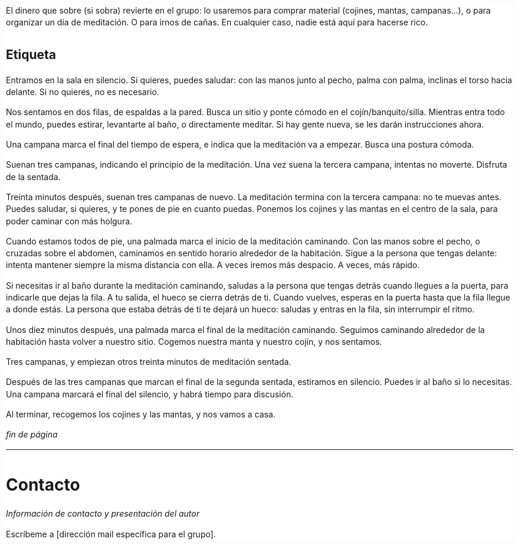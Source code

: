 El dinero que sobre (si sobra) revierte en el grupo: lo usaremos para comprar material (cojines, mantas, campanas...), o para organizar un día de meditación. O para irnos de cañas. En cualquier caso, nadie está aquí para hacerse rico.

<a name="etiqueta"></a>
## Etiqueta

Entramos en la sala en silencio. Si quieres, puedes saludar: con las manos junto al pecho, palma con palma, inclinas el torso hacia delante. Si no quieres, no es necesario.

Nos sentamos en dos filas, de espaldas a la pared. Busca un sitio y ponte cómodo en el cojín/banquito/silla. Mientras entra todo el mundo, puedes estirar, levantarte al baño, o directamente meditar. Si hay gente nueva, se les darán instrucciones ahora.

Una campana marca el final del tiempo de espera, e indica que la meditación va a empezar. Busca una postura cómoda.

Suenan tres campanas, indicando el principio de la meditación. Una vez suena la tercera campana, intentas no moverte. Disfruta de la sentada.

Treinta minutos después, suenan tres campanas de nuevo. La meditación termina con la tercera campana: no te muevas antes. Puedes saludar, si quieres, y te pones de pie en cuanto puedas. Ponemos los cojines y las mantas en el centro de la sala, para poder caminar con más holgura.

Cuando estamos todos de pie, una palmada marca el inicio de la meditación caminando. Con las manos sobre el pecho, o cruzadas sobre el abdomen, caminamos en sentido horario alrededor de la habitación. Sigue a la persona que tengas delante: intenta mantener siempre la misma distancia con ella. A veces iremos más despacio. A veces, más rápido.

Si necesitas ir al baño durante la meditación caminando, saludas a la persona que tengas detrás cuando llegues a la puerta, para indicarle que dejas la fila. A tu salida, el hueco se cierra detrás de ti. Cuando vuelves, esperas en la puerta hasta que la fila llegue a donde estás. La persona que estaba detrás de ti te dejará un hueco: saludas y entras en la fila, sin interrumpir el ritmo.

Unos diez minutos después, una palmada marca el final de la meditación caminando. Seguimos caminando alrededor de la habitación hasta volver a nuestro sitio. Cogemos nuestra manta y nuestro cojín, y nos sentamos.

Tres campanas, y empiezan otros treinta minutos de meditación sentada.

Después de las tres campanas que marcan el final de la segunda sentada, estiramos en silencio. Puedes ir al baño si lo necesitas. Una campana marcará el final del silencio, y habrá tiempo para discusión.

Al terminar, recogemos los cojines y las mantas, y nos vamos a casa.

_fin de página_

---

<a name="contacto"></a>
# Contacto
_Información de contacto y presentación del autor_

Escríbeme a [dirección mail específica para el grupo].
